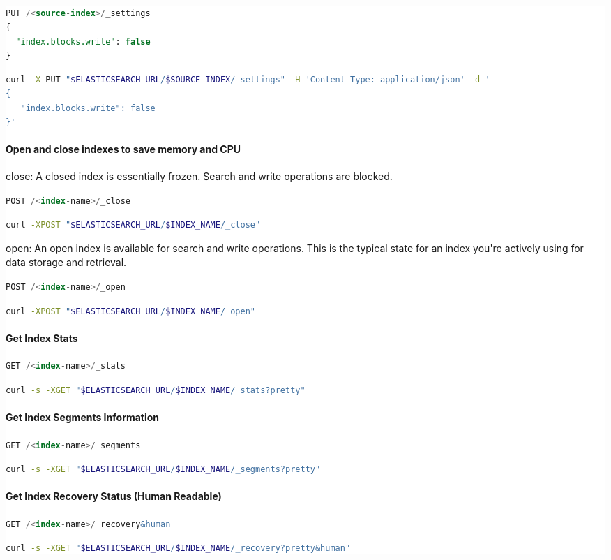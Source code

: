```sql
PUT /<source-index>/_settings
{
  "index.blocks.write": false
}
```
```bash
curl -X PUT "$ELASTICSEARCH_URL/$SOURCE_INDEX/_settings" -H 'Content-Type: application/json' -d '
{
   "index.blocks.write": false
}'
```

#### Open and close indexes to save memory and CPU
close: A closed index is essentially frozen. Search and write operations are blocked.

```sql
POST /<index-name>/_close 
```
```bash
curl -XPOST "$ELASTICSEARCH_URL/$INDEX_NAME/_close"
```
open: An open index is available for search and write operations. This is the typical state for an index you're actively using for data storage and retrieval.

```sql
POST /<index-name>/_open 
```
```bash
curl -XPOST "$ELASTICSEARCH_URL/$INDEX_NAME/_open"
```



#### Get Index Stats
```sql
GET /<index-name>/_stats 
```
```bash
curl -s -XGET "$ELASTICSEARCH_URL/$INDEX_NAME/_stats?pretty"
```

#### Get Index Segments Information
```sql
GET /<index-name>/_segments 
```
```bash
curl -s -XGET "$ELASTICSEARCH_URL/$INDEX_NAME/_segments?pretty"
```

#### Get Index Recovery Status (Human Readable)
```sql
GET /<index-name>/_recovery&human 
```
```bash
curl -s -XGET "$ELASTICSEARCH_URL/$INDEX_NAME/_recovery?pretty&human"
```

